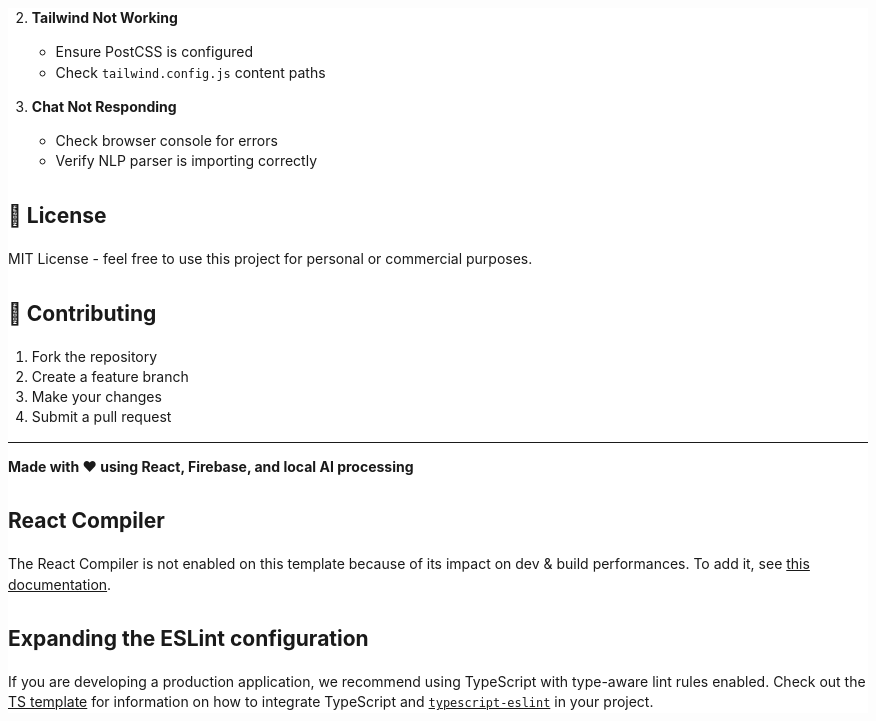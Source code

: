 2. **Tailwind Not Working**
   - Ensure PostCSS is configured
   - Check `tailwind.config.js` content paths

3. **Chat Not Responding**
   - Check browser console for errors
   - Verify NLP parser is importing correctly

## 📄 License

MIT License - feel free to use this project for personal or commercial purposes.

## 🤝 Contributing

1. Fork the repository
2. Create a feature branch
3. Make your changes
4. Submit a pull request

---

**Made with ❤️ using React, Firebase, and local AI processing**

## React Compiler

The React Compiler is not enabled on this template because of its impact on dev & build performances. To add it, see [this documentation](https://react.dev/learn/react-compiler/installation).

## Expanding the ESLint configuration

If you are developing a production application, we recommend using TypeScript with type-aware lint rules enabled. Check out the [TS template](https://github.com/vitejs/vite/tree/main/packages/create-vite/template-react-ts) for information on how to integrate TypeScript and [`typescript-eslint`](https://typescript-eslint.io) in your project.
